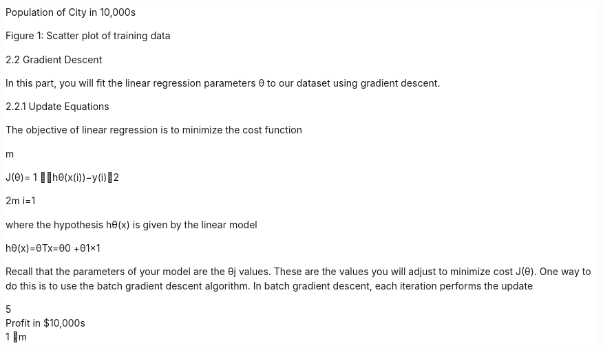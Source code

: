 Population of City in 10,000s

Figure 1: Scatter plot of training data

2.2 Gradient Descent

In this part, you will fit the linear regression parameters θ to our dataset using gradient descent.

2.2.1 Update Equations

The objective of linear regression is to minimize the cost function

</div>
</div>
<div class="layoutArea">
<div class="column">
m

J(θ)= 1 􏰉􏰀hθ(x(i))−y(i)􏰁2

</div>
</div>
<div class="layoutArea">
<div class="column">
2m i=1

where the hypothesis hθ(x) is given by the linear model

</div>
</div>
<div class="layoutArea">
<div class="column">
hθ(x)=θTx=θ0 +θ1×1

Recall that the parameters of your model are the θj values. These are the values you will adjust to minimize cost J(θ). One way to do this is to use the batch gradient descent algorithm. In batch gradient descent, each iteration performs the update

</div>
</div>
<div class="layoutArea">
<div class="column">
5

</div>
</div>
</div>
<div class="section">
<div class="layoutArea">
<div class="column">
Profit in $10,000s

</div>
</div>
</div>
</div>
<div class="page" title="Page 6">
<div class="layoutArea">
<div class="column">
1 􏰉m

